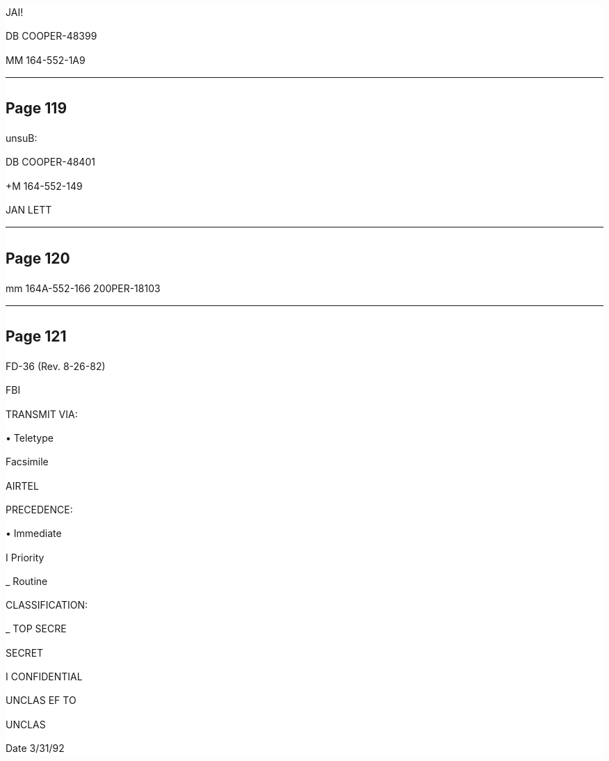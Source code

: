 JAI!

DB COOPER-48399

MM 164-552-1A9

---

## Page 119

unsuB:

DB COOPER-48401

+M 164-552-149

JAN LETT

---

## Page 120

mm 164A-552-166 200PER-18103

---

## Page 121

FD-36 (Rev. 8-26-82)

FBI

TRANSMIT VIA:

• Teletype

Facsimile

AIRTEL

PRECEDENCE:

• Immediate

I Priority

_ Routine

CLASSIFICATION:

_ TOP SECRE

SECRET

I CONFIDENTIAL

UNCLAS EF TO

UNCLAS

Date 3/31/92
